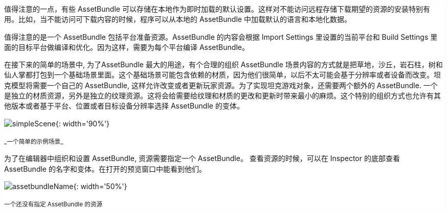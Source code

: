 值得注意的一点，有些 AssetBundle 可以存储在本地作为即时加载的默认设置。这样对不能访问远程存储下载期望的资源的安装特别有用。比如，当不能访问可下载内容的时候，程序可以从本地的 AssetBundle 中加载默认的语言和本地化数据。

<div style='display:none'>
It is also worth noting that an AssetBundle contains platform ready Assets. The contents of an AssetBundle have been compiled and optimized for the current target platform according to the Import Settings and the Target Platform set in the Build Settings. Because of this, AssetBundles should be built for each target platform.
</div>

值得注意的是一个 AssetBundle 包括平台准备资源。AssetBundle 的内容会根据 Import Settings 里设置的当前平台和 Build Settings 里面的目标平台做编译和优化。因为这样，需要为每个平台编译 AssetBundle。

<div style='display:none'>
In the following simple scene, one legitimate way of organizing the scene into AssetBundles for the greatest versatility would be to have a base scene, which would include the ground, dunes, rock columns, tree and cactus. This scene could be allowed to include the dependent Materials, as these are fairly simple and would not likely need to be changed depending upon resolution or device. The tank model would be in an AssetBundle of it’s own, which would allow changes or updates to the player Asset. Two additional AssetBundles would be used to complete the tank GameObject. These would be the dependent Materials in one, and the dependent Texture in another. This would allow for changes and updates to the texture and material as needed with the least amount of trouble. This particular organization will also allow for alternative versions, or variants, of these Assets to be loaded from a choice of AssetBundle Variants on demand depending upon need, such as platform, location or resolution of the target device.
</div>

在接下来的简单的场景中, 为了AssetBundle 最大的用途，有个合理的组织 AssetBundle 场景内容的方式就是把草地，沙丘，岩石柱，树和仙人掌都打包到一个基础场景里面。这个基础场景可能包含依赖的材质，因为他们很简单，以后不太可能会基于分辨率或者设备而改变。坦克模型将需要一个自己的 AssetBundle, 这样允许改变或者更新玩家资源。为了实现坦克游戏对象，还需要两个额外的 AssetBundle. 一个是独立的材质资源，另外是独立的纹理资源。这将会给需要给纹理和材质的更改和更新时带来最小的麻烦。这个特别的组织方式也允许有其他版本或者基于平台、位置或者目标设备分辨率选择 AssetBundle 的变体。

![simpleScene](http://unity3d.com/sites/default/files/simple_scene.png){: width='90%'}  
<div style='display:none'>
<small>_A Simplified Example Scene_</small>
</div>
<small>_一个简单的示例场景_</small>

<div style='display:none'>
To organize and setup AssetBundles in the editor, the Assets themselves need to be assigned to an AssetBundle. When viewing an Asset, the AssetBundle Name and AssetBundle Variant can be found at the bottom of the preview window in the Inspector. The preview window must be open to see them.
</div>

为了在编辑器中组织和设置 AssetBundle, 资源需要指定一个 AssetBundle。 查看资源的时候，可以在 Inspector 的底部查看 AssetBundle 的名字和变体。在打开的预览窗口中能看到他们。

![assetbundleName](http://unity3d.com/sites/default/files/assetbundlename.png){: width='50%'}

<div style='display:none'>
descriptionAn Asset that has not been assigned to an AssetBundle.
</div>

<small>一个还没有指定 AssetBundle 的资源</small>  
